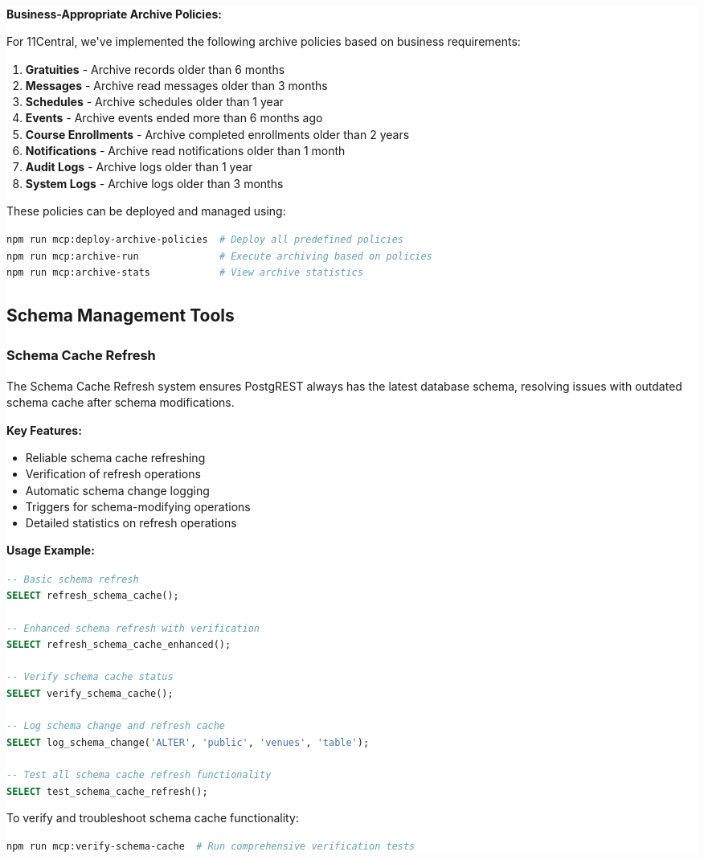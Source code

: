 **Business-Appropriate Archive Policies:**

For 11Central, we've implemented the following archive policies based on business requirements:

1. **Gratuities** - Archive records older than 6 months
2. **Messages** - Archive read messages older than 3 months
3. **Schedules** - Archive schedules older than 1 year
4. **Events** - Archive events ended more than 6 months ago
5. **Course Enrollments** - Archive completed enrollments older than 2 years
6. **Notifications** - Archive read notifications older than 1 month
7. **Audit Logs** - Archive logs older than 1 year
8. **System Logs** - Archive logs older than 3 months

These policies can be deployed and managed using:
```bash
npm run mcp:deploy-archive-policies  # Deploy all predefined policies
npm run mcp:archive-run              # Execute archiving based on policies
npm run mcp:archive-stats            # View archive statistics
```

## Schema Management Tools

### Schema Cache Refresh

The Schema Cache Refresh system ensures PostgREST always has the latest database schema, resolving issues with outdated schema cache after schema modifications.

**Key Features:**
- Reliable schema cache refreshing
- Verification of refresh operations
- Automatic schema change logging
- Triggers for schema-modifying operations
- Detailed statistics on refresh operations

**Usage Example:**
```sql
-- Basic schema refresh
SELECT refresh_schema_cache();

-- Enhanced schema refresh with verification
SELECT refresh_schema_cache_enhanced();

-- Verify schema cache status
SELECT verify_schema_cache();

-- Log schema change and refresh cache
SELECT log_schema_change('ALTER', 'public', 'venues', 'table');

-- Test all schema cache refresh functionality
SELECT test_schema_cache_refresh();
```

To verify and troubleshoot schema cache functionality:
```bash
npm run mcp:verify-schema-cache  # Run comprehensive verification tests
```
